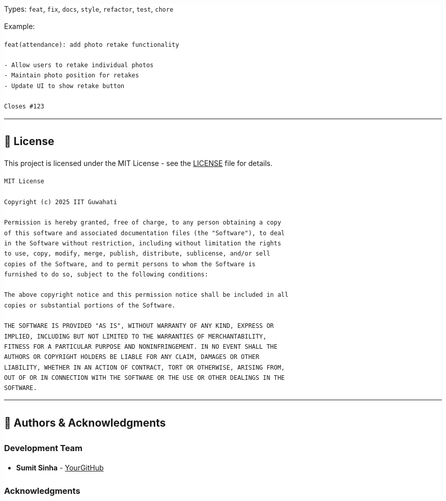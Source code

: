 Types: `feat`, `fix`, `docs`, `style`, `refactor`, `test`, `chore`

Example:

```
feat(attendance): add photo retake functionality

- Allow users to retake individual photos
- Maintain photo position for retakes
- Update UI to show retake button

Closes #123
```

---

## 📄 License

This project is licensed under the MIT License - see the [LICENSE](LICENSE) file for details.

```
MIT License

Copyright (c) 2025 IIT Guwahati

Permission is hereby granted, free of charge, to any person obtaining a copy
of this software and associated documentation files (the "Software"), to deal
in the Software without restriction, including without limitation the rights
to use, copy, modify, merge, publish, distribute, sublicense, and/or sell
copies of the Software, and to permit persons to whom the Software is
furnished to do so, subject to the following conditions:

The above copyright notice and this permission notice shall be included in all
copies or substantial portions of the Software.

THE SOFTWARE IS PROVIDED "AS IS", WITHOUT WARRANTY OF ANY KIND, EXPRESS OR
IMPLIED, INCLUDING BUT NOT LIMITED TO THE WARRANTIES OF MERCHANTABILITY,
FITNESS FOR A PARTICULAR PURPOSE AND NONINFRINGEMENT. IN NO EVENT SHALL THE
AUTHORS OR COPYRIGHT HOLDERS BE LIABLE FOR ANY CLAIM, DAMAGES OR OTHER
LIABILITY, WHETHER IN AN ACTION OF CONTRACT, TORT OR OTHERWISE, ARISING FROM,
OUT OF OR IN CONNECTION WITH THE SOFTWARE OR THE USE OR OTHER DEALINGS IN THE
SOFTWARE.
```

---

## 👥 Authors & Acknowledgments

### Development Team

- **Sumit Sinha** - [YourGitHub](https://github.com/Misenpai)

### Acknowledgments
